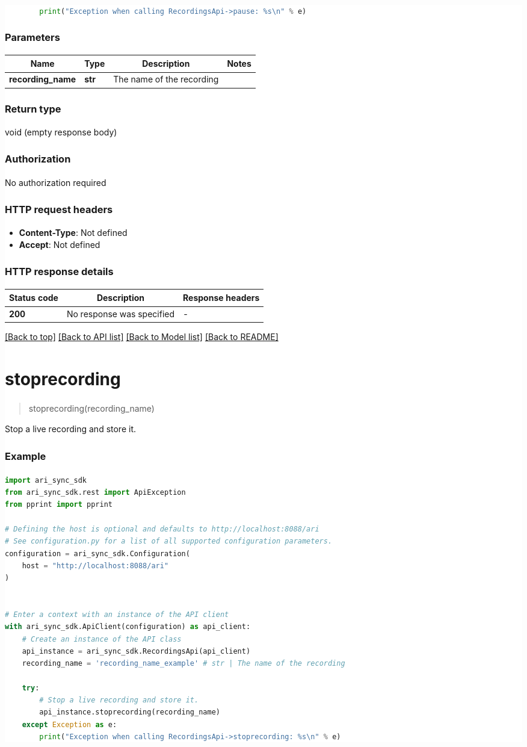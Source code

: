 ```python
        print("Exception when calling RecordingsApi->pause: %s\n" % e)
```



### Parameters


Name | Type | Description  | Notes
------------- | ------------- | ------------- | -------------
 **recording_name** | **str**| The name of the recording | 

### Return type

void (empty response body)

### Authorization

No authorization required

### HTTP request headers

 - **Content-Type**: Not defined
 - **Accept**: Not defined

### HTTP response details

| Status code | Description | Response headers |
|-------------|-------------|------------------|
**200** | No response was specified |  -  |

[[Back to top]](#) [[Back to API list]](../README.md#documentation-for-api-endpoints) [[Back to Model list]](../README.md#documentation-for-models) [[Back to README]](../README.md)

# **stoprecording**
> stoprecording(recording_name)

Stop a live recording and store it.

### Example


```python
import ari_sync_sdk
from ari_sync_sdk.rest import ApiException
from pprint import pprint

# Defining the host is optional and defaults to http://localhost:8088/ari
# See configuration.py for a list of all supported configuration parameters.
configuration = ari_sync_sdk.Configuration(
    host = "http://localhost:8088/ari"
)


# Enter a context with an instance of the API client
with ari_sync_sdk.ApiClient(configuration) as api_client:
    # Create an instance of the API class
    api_instance = ari_sync_sdk.RecordingsApi(api_client)
    recording_name = 'recording_name_example' # str | The name of the recording

    try:
        # Stop a live recording and store it.
        api_instance.stoprecording(recording_name)
    except Exception as e:
        print("Exception when calling RecordingsApi->stoprecording: %s\n" % e)
```
